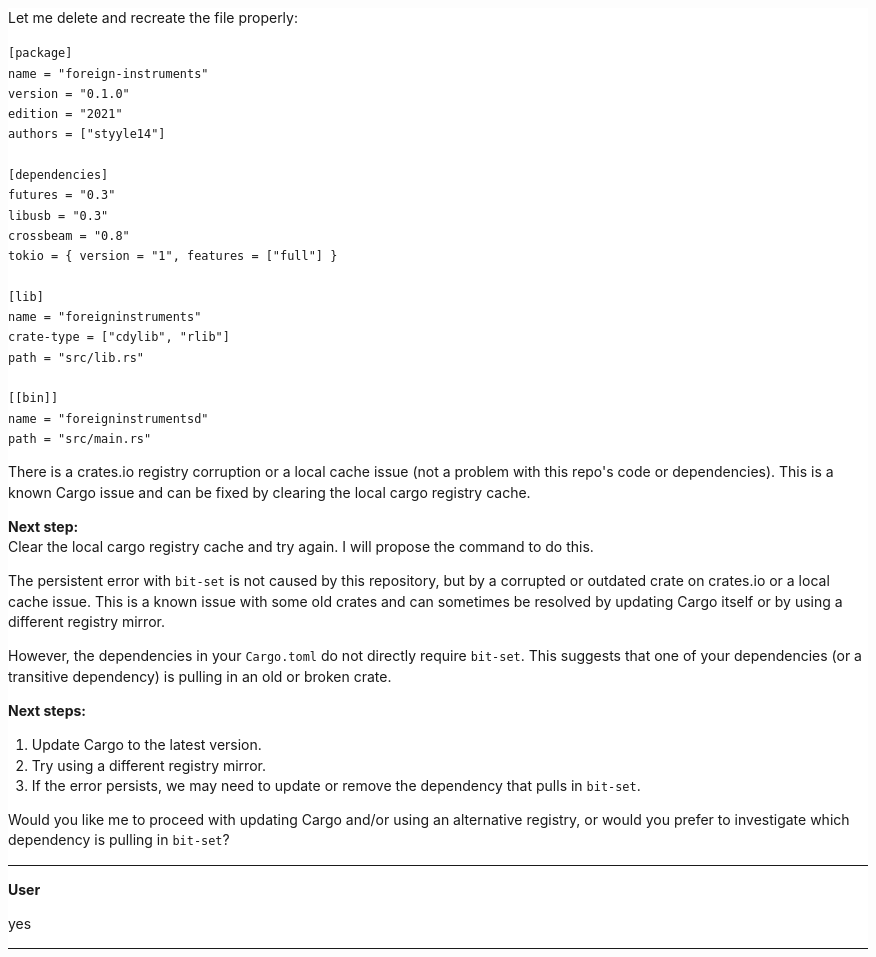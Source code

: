 Let me delete and recreate the file properly:


```plaintext
[package]
name = "foreign-instruments"
version = "0.1.0"
edition = "2021"
authors = ["styyle14"]

[dependencies]
futures = "0.3"
libusb = "0.3"
crossbeam = "0.8"
tokio = { version = "1", features = ["full"] }

[lib]
name = "foreigninstruments"
crate-type = ["cdylib", "rlib"]
path = "src/lib.rs"

[[bin]]
name = "foreigninstrumentsd"
path = "src/main.rs"

```

There is a crates.io registry corruption or a local cache issue (not a problem with this repo's code or dependencies). This is a known Cargo issue and can be fixed by clearing the local cargo registry cache.

**Next step:**  
Clear the local cargo registry cache and try again. I will propose the command to do this.

The persistent error with `bit-set` is not caused by this repository, but by a corrupted or outdated crate on crates.io or a local cache issue. This is a known issue with some old crates and can sometimes be resolved by updating Cargo itself or by using a different registry mirror.

However, the dependencies in your `Cargo.toml` do not directly require `bit-set`. This suggests that one of your dependencies (or a transitive dependency) is pulling in an old or broken crate.

**Next steps:**
1. Update Cargo to the latest version.
2. Try using a different registry mirror.
3. If the error persists, we may need to update or remove the dependency that pulls in `bit-set`.

Would you like me to proceed with updating Cargo and/or using an alternative registry, or would you prefer to investigate which dependency is pulling in `bit-set`?

---

**User**

yes

---

